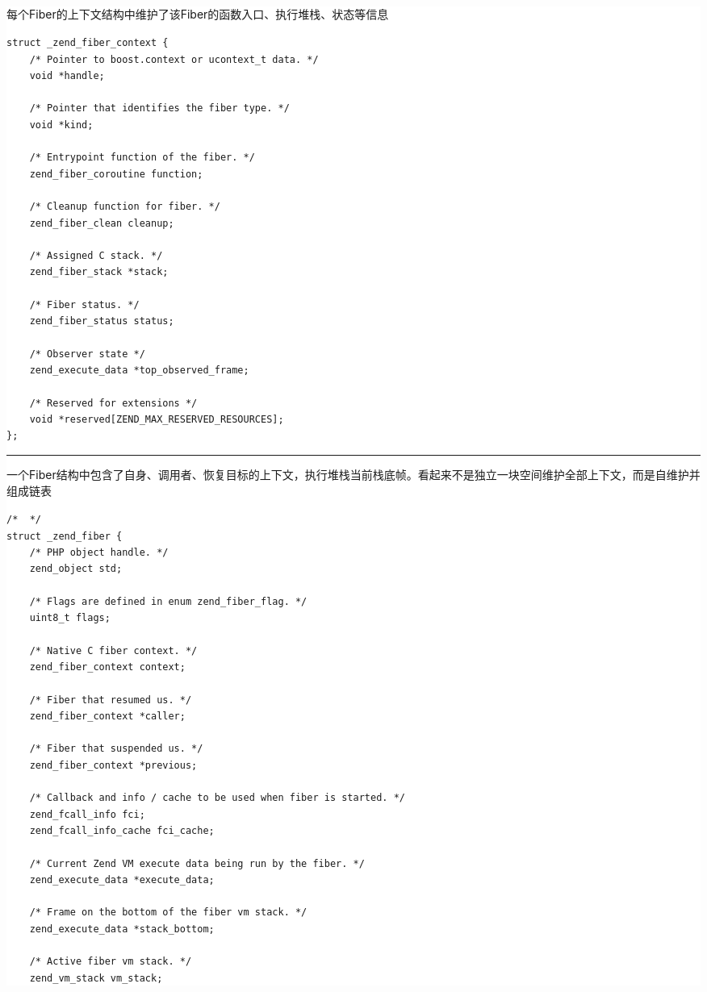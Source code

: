 
每个Fiber的上下文结构中维护了该Fiber的函数入口、执行堆栈、状态等信息

```
struct _zend_fiber_context {
	/* Pointer to boost.context or ucontext_t data. */
	void *handle;

	/* Pointer that identifies the fiber type. */
	void *kind;

	/* Entrypoint function of the fiber. */
	zend_fiber_coroutine function;

	/* Cleanup function for fiber. */
	zend_fiber_clean cleanup;

	/* Assigned C stack. */
	zend_fiber_stack *stack;

	/* Fiber status. */
	zend_fiber_status status;

	/* Observer state */
	zend_execute_data *top_observed_frame;

	/* Reserved for extensions */
	void *reserved[ZEND_MAX_RESERVED_RESOURCES];
};
```

---

一个Fiber结构中包含了自身、调用者、恢复目标的上下文，执行堆栈当前栈底帧。看起来不是独立一块空间维护全部上下文，而是自维护并组成链表

```
/*  */
struct _zend_fiber {
	/* PHP object handle. */
	zend_object std;

	/* Flags are defined in enum zend_fiber_flag. */
	uint8_t flags;

	/* Native C fiber context. */
	zend_fiber_context context;

	/* Fiber that resumed us. */
	zend_fiber_context *caller;

	/* Fiber that suspended us. */
	zend_fiber_context *previous;

	/* Callback and info / cache to be used when fiber is started. */
	zend_fcall_info fci;
	zend_fcall_info_cache fci_cache;

	/* Current Zend VM execute data being run by the fiber. */
	zend_execute_data *execute_data;

	/* Frame on the bottom of the fiber vm stack. */
	zend_execute_data *stack_bottom;

	/* Active fiber vm stack. */
	zend_vm_stack vm_stack;

```

[1]: https://github.com/huguoqiang0520/mass/blob/main/README.md